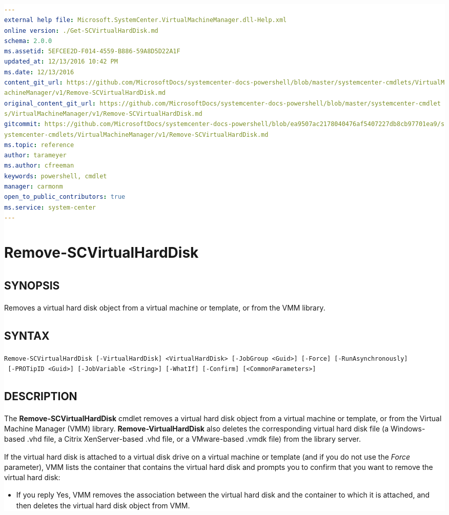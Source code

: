 ```yaml
---
external help file: Microsoft.SystemCenter.VirtualMachineManager.dll-Help.xml
online version: ./Get-SCVirtualHardDisk.md
schema: 2.0.0
ms.assetid: 5EFCEE2D-F014-4559-B886-59A8D5D22A1F
updated_at: 12/13/2016 10:42 PM
ms.date: 12/13/2016
content_git_url: https://github.com/MicrosoftDocs/systemcenter-docs-powershell/blob/master/systemcenter-cmdlets/VirtualMachineManager/v1/Remove-SCVirtualHardDisk.md
original_content_git_url: https://github.com/MicrosoftDocs/systemcenter-docs-powershell/blob/master/systemcenter-cmdlets/VirtualMachineManager/v1/Remove-SCVirtualHardDisk.md
gitcommit: https://github.com/MicrosoftDocs/systemcenter-docs-powershell/blob/ea9507ac2178040476af5407227db8cb97701ea9/systemcenter-cmdlets/VirtualMachineManager/v1/Remove-SCVirtualHardDisk.md
ms.topic: reference
author: tarameyer
ms.author: cfreeman
keywords: powershell, cmdlet
manager: carmonm
open_to_public_contributors: true
ms.service: system-center
---
```


# Remove-SCVirtualHardDisk

## SYNOPSIS
Removes a virtual hard disk object from a virtual machine or template, or from the VMM library.

## SYNTAX

```
Remove-SCVirtualHardDisk [-VirtualHardDisk] <VirtualHardDisk> [-JobGroup <Guid>] [-Force] [-RunAsynchronously]
 [-PROTipID <Guid>] [-JobVariable <String>] [-WhatIf] [-Confirm] [<CommonParameters>]
```

## DESCRIPTION
The **Remove-SCVirtualHardDisk** cmdlet removes a virtual hard disk object from a virtual machine or template, or from the Virtual Machine Manager (VMM) library.
**Remove-VirtualHardDisk** also deletes the corresponding virtual hard disk file (a Windows-based .vhd file, a Citrix XenServer-based .vhd file, or a VMware-based .vmdk file) from the library server.

If the virtual hard disk is attached to a virtual disk drive on a virtual machine or template (and if you do not use the *Force* parameter), VMM lists the container that contains the virtual hard disk and prompts you to confirm that you want to remove the virtual hard disk: 



- If you reply Yes, VMM removes the association between the virtual hard disk and the container to which it is attached, and then deletes the virtual hard disk object from VMM. 
